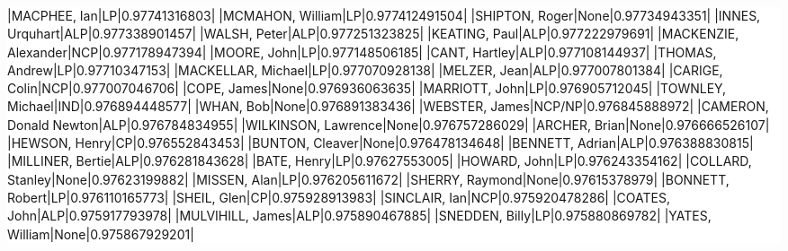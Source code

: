 |MACPHEE, Ian|LP|0.97741316803|
|MCMAHON, William|LP|0.977412491504|
|SHIPTON, Roger|None|0.97734943351|
|INNES, Urquhart|ALP|0.977338901457|
|WALSH, Peter|ALP|0.977251323825|
|KEATING, Paul|ALP|0.977222979691|
|MACKENZIE, Alexander|NCP|0.977178947394|
|MOORE, John|LP|0.977148506185|
|CANT, Hartley|ALP|0.977108144937|
|THOMAS, Andrew|LP|0.97710347153|
|MACKELLAR, Michael|LP|0.977070928138|
|MELZER, Jean|ALP|0.977007801384|
|CARIGE, Colin|NCP|0.977007046706|
|COPE, James|None|0.976936063635|
|MARRIOTT, John|LP|0.976905712045|
|TOWNLEY, Michael|IND|0.976894448577|
|WHAN, Bob|None|0.976891383436|
|WEBSTER, James|NCP/NP|0.976845888972|
|CAMERON, Donald Newton|ALP|0.976784834955|
|WILKINSON, Lawrence|None|0.976757286029|
|ARCHER, Brian|None|0.976666526107|
|HEWSON, Henry|CP|0.976552843453|
|BUNTON, Cleaver|None|0.976478134648|
|BENNETT, Adrian|ALP|0.976388830815|
|MILLINER, Bertie|ALP|0.976281843628|
|BATE, Henry|LP|0.97627553005|
|HOWARD, John|LP|0.976243354162|
|COLLARD, Stanley|None|0.97623199882|
|MISSEN, Alan|LP|0.976205611672|
|SHERRY, Raymond|None|0.97615378979|
|BONNETT, Robert|LP|0.976110165773|
|SHEIL, Glen|CP|0.975928913983|
|SINCLAIR, Ian|NCP|0.975920478286|
|COATES, John|ALP|0.975917793978|
|MULVIHILL, James|ALP|0.975890467885|
|SNEDDEN, Billy|LP|0.975880869782|
|YATES, William|None|0.975867929201|